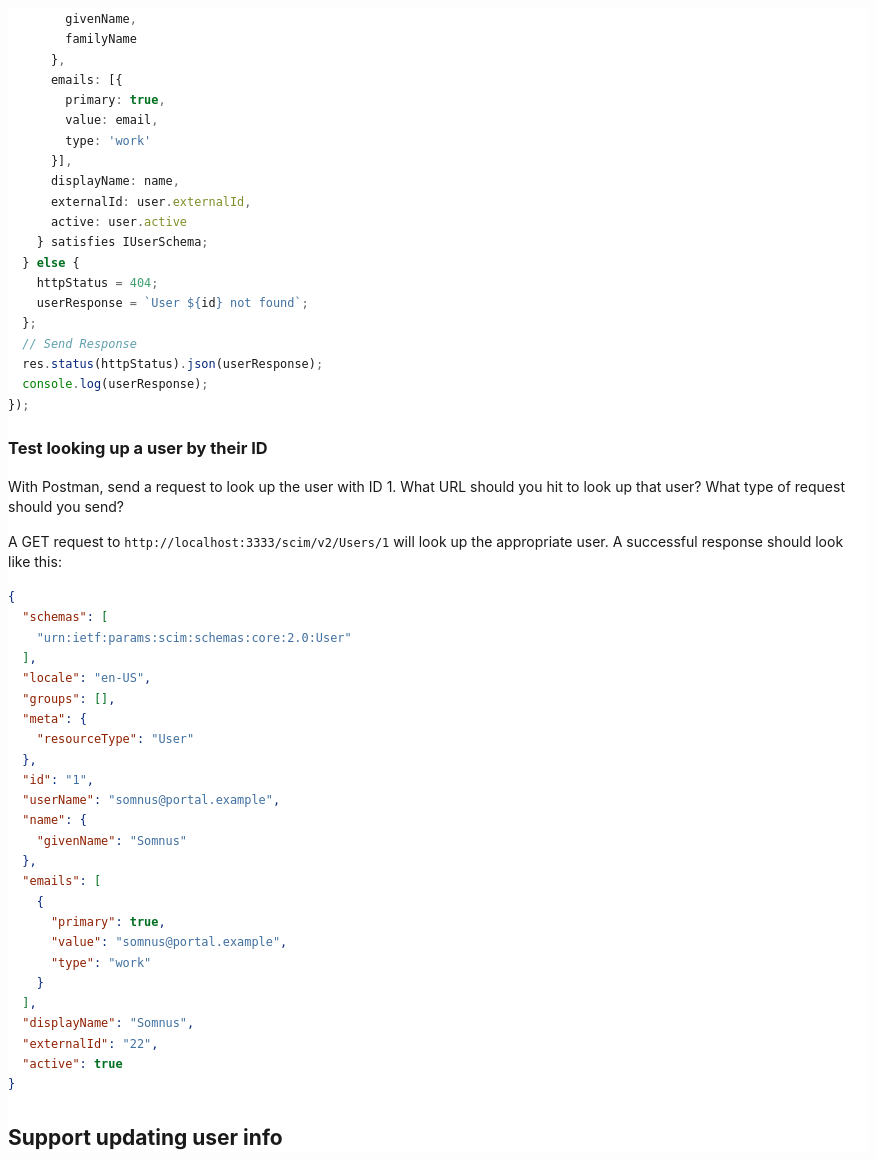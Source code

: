 ```ts
        givenName,
        familyName
      },
      emails: [{
        primary: true,
        value: email,
        type: 'work'
      }],
      displayName: name,
      externalId: user.externalId,
      active: user.active
    } satisfies IUserSchema;
  } else {
    httpStatus = 404;
    userResponse = `User ${id} not found`;
  };
  // Send Response
  res.status(httpStatus).json(userResponse);
  console.log(userResponse);
});
```
### Test looking up a user by their ID

With Postman, send a request to look up the user with ID 1. What URL should you hit to look up that user? What type of request should you send? 

A GET request to `http://localhost:3333/scim/v2/Users/1` will look up the appropriate user. A successful response should look like this: 

```json
{
  "schemas": [
    "urn:ietf:params:scim:schemas:core:2.0:User"
  ],
  "locale": "en-US",
  "groups": [],
  "meta": {
    "resourceType": "User"
  },
  "id": "1",
  "userName": "somnus@portal.example",
  "name": {
    "givenName": "Somnus"
  },
  "emails": [
    {
      "primary": true,
      "value": "somnus@portal.example",
      "type": "work"
    }
  ],
  "displayName": "Somnus",
  "externalId": "22",
  "active": true
}
```
## Support updating user info
